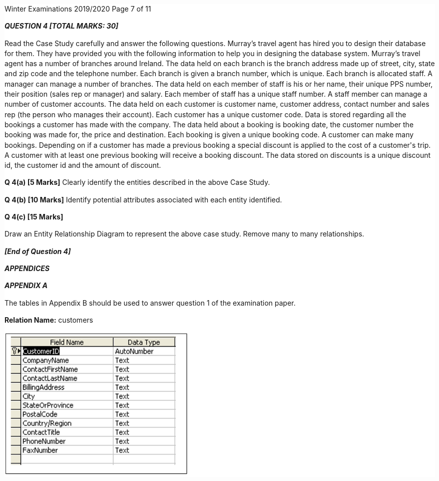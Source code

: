 Winter Examinations 2019/2020   Page 7 of 11 


***QUESTION 4  [TOTAL MARKS: 30]*** 

Read the Case Study carefully and answer the following questions. Murray’s travel agent has hired you to design their database for them. They have provided you with the following information to help you in designing the database system. Murray’s travel agent has a number of branches around Ireland. The data held on each branch is the branch address made up of street, city, state and zip code and the telephone number. Each branch is given a branch number, which is unique. Each branch is allocated staff. A manager can manage a number of branches. The data held on each member of staff is his or her name, their unique PPS number, their position (sales rep or manager) and salary. Each member of staff has a unique staff number. A staff member can manage a number of customer accounts. The data held on each customer is customer name, customer address, contact number and sales rep (the person who manages their account). Each customer has a unique customer code. Data is stored regarding all the bookings a customer has made with the company. The data held about a booking is booking date, the customer number the booking was made for, the price and destination. Each booking is given a unique booking code.  A customer can make many bookings. Depending on if a customer has made a previous booking a special discount is applied to the cost of a customer's trip. A customer with at least one previous booking will receive a booking discount. The data stored on discounts is a unique discount id, the customer id and the amount of discount. 

**Q 4(a)  [5 Marks]** Clearly identify the entities described in the above Case Study. 

**Q 4(b)  [10 Marks]** Identify potential attributes associated with each entity identified. 

**Q 4(c)  [15 Marks]** 

Draw an Entity Relationship Diagram to represent the above case study. Remove many to many relationships. 

***[End of Question 4]*** 

***APPENDICES*** 

***APPENDIX A*** 

The tables in Appendix B should be used to answer question 1 of the examination paper. 

**Relation Name:**   customers 

![](Aspose.Words.bda50435-5c9a-4e76-9b42-f07b9878dab2.005.png)
